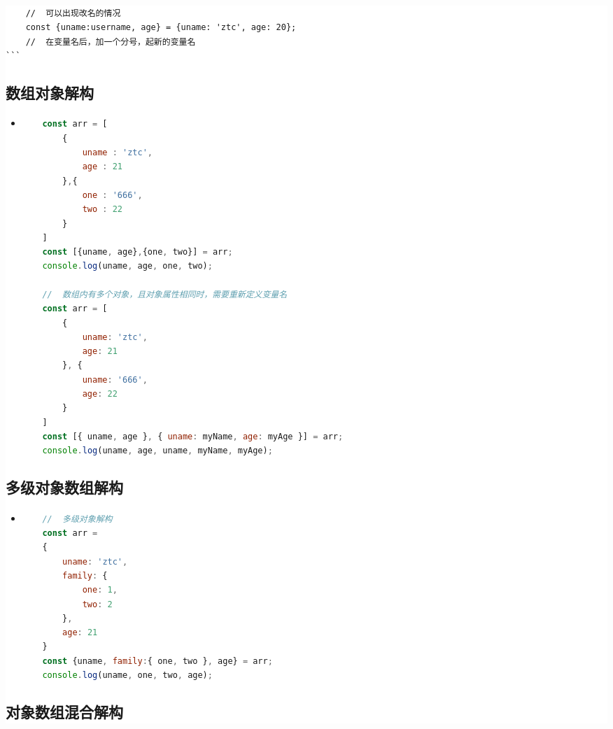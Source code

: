         //  可以出现改名的情况
        const {uname:username, age} = {uname: 'ztc', age: 20};
        //  在变量名后，加一个分号，起新的变量名
    ```

##  数组对象解构

- ```js
      const arr = [
          {
              uname : 'ztc',
              age : 21
          },{
              one : '666',
              two : 22
          }
      ]
      const [{uname, age},{one, two}] = arr;
      console.log(uname, age, one, two);
  
      //  数组内有多个对象，且对象属性相同时，需要重新定义变量名
      const arr = [
          {
              uname: 'ztc',
              age: 21
          }, {
              uname: '666',
              age: 22
          }
      ]
      const [{ uname, age }, { uname: myName, age: myAge }] = arr;
      console.log(uname, age, uname, myName, myAge);
  ```

##  多级对象数组解构

- ```js
      //  多级对象解构
      const arr =
      {
          uname: 'ztc',
          family: {
              one: 1,
              two: 2
          },
          age: 21
      }
      const {uname, family:{ one, two }, age} = arr;
      console.log(uname, one, two, age);
  ```

##  对象数组混合解构
